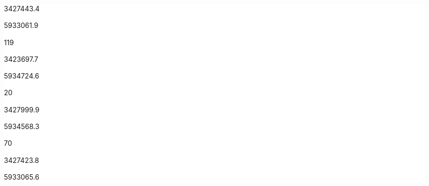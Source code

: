 3427443.4

</td>

<td style align="center" valign="top" charoff="50">

5933061.9

</td>

<td style align="center" valign="top" charoff="50">

119

</td>

<td style align="center" valign="top" charoff="50">

3423697.7

</td>

<td style align="center" valign="top" charoff="50">

5934724.6

</td>

</tr>

<tr>

<td style align="center" valign="top" charoff="50">

20

</td>

<td style align="center" valign="top" charoff="50">

3427999.9

</td>

<td style align="center" valign="top" charoff="50">

5934568.3

</td>

<td style align="center" valign="top" charoff="50">

70

</td>

<td style align="center" valign="top" charoff="50">

3427423.8

</td>

<td style align="center" valign="top" charoff="50">

5933065.6
